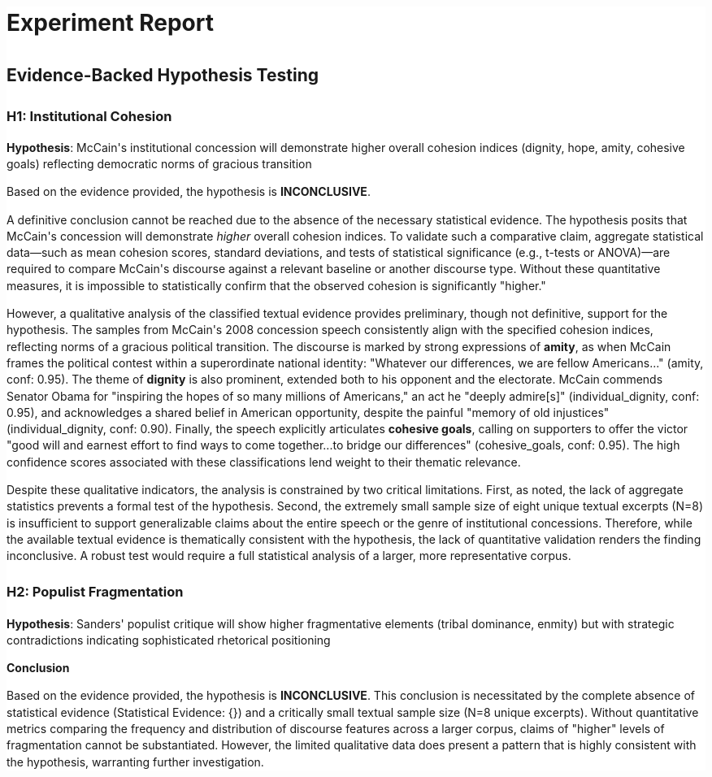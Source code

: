 # Experiment Report

## Evidence-Backed Hypothesis Testing

### H1: Institutional Cohesion

**Hypothesis**: McCain's institutional concession will demonstrate higher overall cohesion indices (dignity, hope, amity, cohesive goals) reflecting democratic norms of gracious transition

Based on the evidence provided, the hypothesis is **INCONCLUSIVE**.

A definitive conclusion cannot be reached due to the absence of the necessary statistical evidence. The hypothesis posits that McCain's concession will demonstrate *higher* overall cohesion indices. To validate such a comparative claim, aggregate statistical data—such as mean cohesion scores, standard deviations, and tests of statistical significance (e.g., t-tests or ANOVA)—are required to compare McCain's discourse against a relevant baseline or another discourse type. Without these quantitative measures, it is impossible to statistically confirm that the observed cohesion is significantly "higher."

However, a qualitative analysis of the classified textual evidence provides preliminary, though not definitive, support for the hypothesis. The samples from McCain's 2008 concession speech consistently align with the specified cohesion indices, reflecting norms of a gracious political transition. The discourse is marked by strong expressions of **amity**, as when McCain frames the political contest within a superordinate national identity: "Whatever our differences, we are fellow Americans..." (amity, conf: 0.95). The theme of **dignity** is also prominent, extended both to his opponent and the electorate. McCain commends Senator Obama for "inspiring the hopes of so many millions of Americans," an act he "deeply admire[s]" (individual_dignity, conf: 0.95), and acknowledges a shared belief in American opportunity, despite the painful "memory of old injustices" (individual_dignity, conf: 0.90). Finally, the speech explicitly articulates **cohesive goals**, calling on supporters to offer the victor "good will and earnest effort to find ways to come together...to bridge our differences" (cohesive_goals, conf: 0.95). The high confidence scores associated with these classifications lend weight to their thematic relevance.

Despite these qualitative indicators, the analysis is constrained by two critical limitations. First, as noted, the lack of aggregate statistics prevents a formal test of the hypothesis. Second, the extremely small sample size of eight unique textual excerpts (N=8) is insufficient to support generalizable claims about the entire speech or the genre of institutional concessions. Therefore, while the available textual evidence is thematically consistent with the hypothesis, the lack of quantitative validation renders the finding inconclusive. A robust test would require a full statistical analysis of a larger, more representative corpus.

### H2: Populist Fragmentation

**Hypothesis**: Sanders' populist critique will show higher fragmentative elements (tribal dominance, enmity) but with strategic contradictions indicating sophisticated rhetorical positioning

**Conclusion**

Based on the evidence provided, the hypothesis is **INCONCLUSIVE**. This conclusion is necessitated by the complete absence of statistical evidence (Statistical Evidence: {}) and a critically small textual sample size (N=8 unique excerpts). Without quantitative metrics comparing the frequency and distribution of discourse features across a larger corpus, claims of "higher" levels of fragmentation cannot be substantiated. However, the limited qualitative data does present a pattern that is highly consistent with the hypothesis, warranting further investigation.
